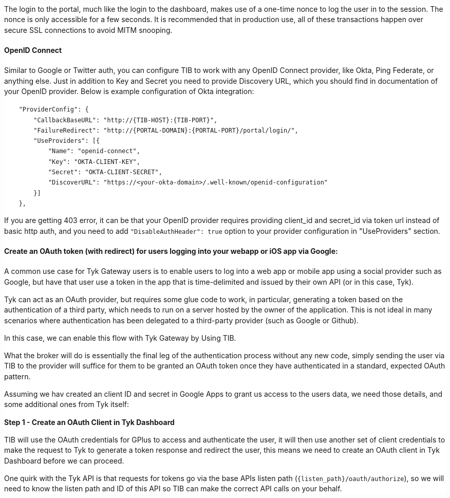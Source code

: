 The login to the portal, much like the login to the dashboard, makes use of a one-time nonce to log the user in to the session. The nonce is only accessible for a few seconds. It is recommended that in production use, all of these transactions happen over secure SSL connections to avoid MITM snooping.

#### OpenID Connect
Similar to Google or Twitter auth, you can configure TIB to work with any OpenID Connect provider, like Okta, Ping Federate, or anything else. Just in addition to Key and Secret you need to provide Discovery URL, which you should find in documentation of your OpenID provider. Below is example configuration of Okta integration:

```
	"ProviderConfig": {
		"CallbackBaseURL": "http://{TIB-HOST}:{TIB-PORT}",
		"FailureRedirect": "http://{PORTAL-DOMAIN}:{PORTAL-PORT}/portal/login/",
		"UseProviders": [{
			"Name": "openid-connect",
			"Key": "OKTA-CLIENT-KEY",
			"Secret": "OKTA-CLIENT-SECRET",
			"DiscoverURL": "https://<your-okta-domain>/.well-known/openid-configuration"
		}]
	},
```

If you are getting 403 error, it can be that your OpenID provider requires providing client_id and secret_id via token url instead of basic http auth, and you need to add `"DisableAuthHeader": true` option to your provider configuration in "UseProviders" section.

#### Create an OAuth token (with redirect) for users logging into your webapp or iOS app via Google:

A common use case for Tyk Gateway users is to enable users to log into a web app or mobile app using a social provider such as Google, but have that user use a token in the app that is time-delimited and issued by their own API (or in this case, Tyk). 

Tyk can act as an OAuth provider, but requires some glue code to work, in particular, generating a token based on the authentication of a third party, which needs to run on a server hosted by the owner of the application. This is not ideal in many scenarios where authentication has been delegated to a third-party provider (such as Google or Github). 

In this case, we can enable this flow with Tyk Gateway by Using TIB. 

What the broker will do is essentially the final leg of the authentication process without any new code, simply sending the user via TIB to the provider will suffice for them to be granted an OAuth token once they have authenticated in a standard, expected OAuth pattern.

Assuming we hav created an client ID and secret in Google Apps to grant us access to the users data, we need those details, and some additional ones from Tyk itself:

**Step 1 - Create an OAuth Client in Tyk Dashboard**

TIB will use the OAuth credentials for GPlus to access and authenticate the user, it will then use another set of client credentials to make the request to Tyk to generate a token response and redirect the user, this means we need to create an OAuth client in Tyk Dashboard before we can proceed.

One quirk with the Tyk API is that requests for tokens go via the base APIs listen path (`{listen_path}/oauth/authorize`), so we will need to know the listen path and ID of this API so TIB can make the correct API calls on your behalf.
